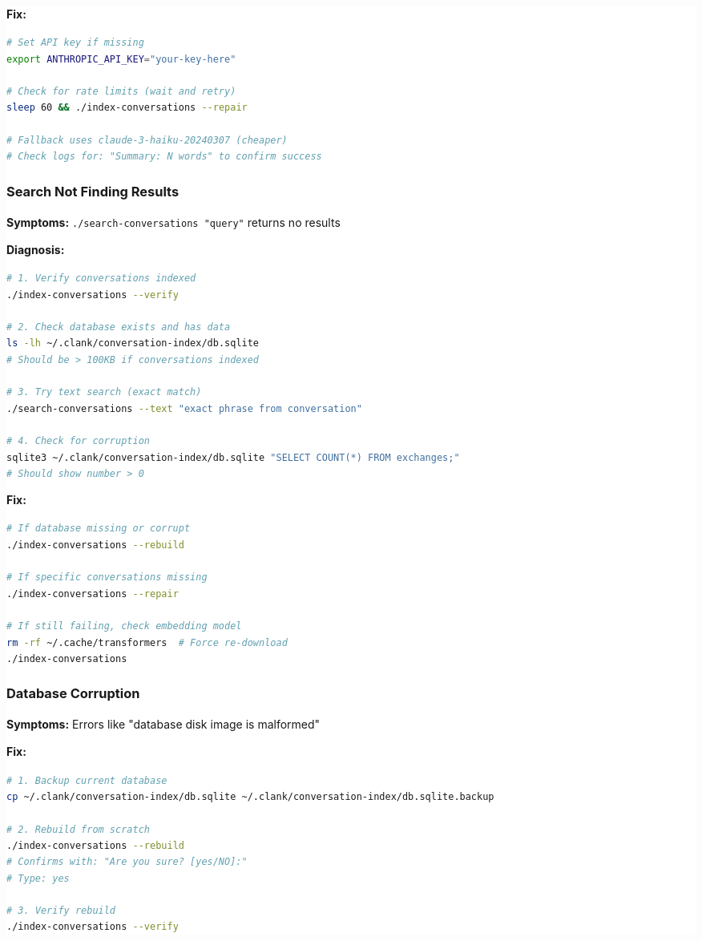 **Fix:**
```bash
# Set API key if missing
export ANTHROPIC_API_KEY="your-key-here"

# Check for rate limits (wait and retry)
sleep 60 && ./index-conversations --repair

# Fallback uses claude-3-haiku-20240307 (cheaper)
# Check logs for: "Summary: N words" to confirm success
```

### Search Not Finding Results

**Symptoms:** `./search-conversations "query"` returns no results

**Diagnosis:**
```bash
# 1. Verify conversations indexed
./index-conversations --verify

# 2. Check database exists and has data
ls -lh ~/.clank/conversation-index/db.sqlite
# Should be > 100KB if conversations indexed

# 3. Try text search (exact match)
./search-conversations --text "exact phrase from conversation"

# 4. Check for corruption
sqlite3 ~/.clank/conversation-index/db.sqlite "SELECT COUNT(*) FROM exchanges;"
# Should show number > 0
```

**Fix:**
```bash
# If database missing or corrupt
./index-conversations --rebuild

# If specific conversations missing
./index-conversations --repair

# If still failing, check embedding model
rm -rf ~/.cache/transformers  # Force re-download
./index-conversations
```

### Database Corruption

**Symptoms:** Errors like "database disk image is malformed"

**Fix:**
```bash
# 1. Backup current database
cp ~/.clank/conversation-index/db.sqlite ~/.clank/conversation-index/db.sqlite.backup

# 2. Rebuild from scratch
./index-conversations --rebuild
# Confirms with: "Are you sure? [yes/NO]:"
# Type: yes

# 3. Verify rebuild
./index-conversations --verify
```
